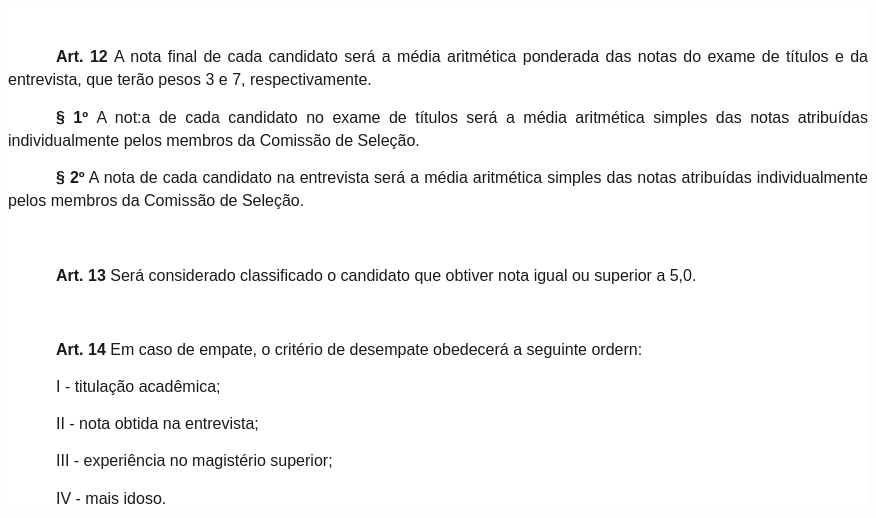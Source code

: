 <p class=MsoNormal style='text-align:justify'><span style='font-size:12.0pt;
font-family:Arial'><o:p>&nbsp;</o:p></span></p>

<p class=MsoNormal style='text-align:justify;text-indent:36.0pt'><b
style='mso-bidi-font-weight:normal'><span style='font-size:12.0pt;mso-bidi-font-size:
10.0pt;font-family:Arial'>Art. <st1:metricconverter ProductID="12 A" w:st="on">12
 <span style='mso-bidi-font-size:12.0pt;font-weight:normal'>A</span></st1:metricconverter><span
style='mso-bidi-font-size:12.0pt;font-weight:normal'> nota final de cada
candidato será a média aritmética ponderada das notas do exame de títulos e da
entrevista, que terão pesos 3 e 7, respectivamente.<o:p></o:p></span></span></b></p>

<p class=MsoNormal style='text-align:justify;text-indent:36.0pt;tab-stops:15.45pt 43.3pt'><b
style='mso-bidi-font-weight:normal'><span style='font-size:12.0pt;font-family:
Arial'>§ 1º </span></b><span style='font-size:12.0pt;font-family:Arial'>A not:a
de cada candidato no exame de títulos será a média aritmética simples das notas
atribuídas individualmente pelos membros da Comissão de Seleção.<o:p></o:p></span></p>

<p class=MsoNormal style='text-align:justify;text-indent:36.0pt;tab-stops:15.45pt 43.3pt'><b
style='mso-bidi-font-weight:normal'><span style='font-size:12.0pt;font-family:
Arial'>§ 2º</span></b><span style='font-size:12.0pt;font-family:Arial'> A nota
de cada candidato na entrevista será a média aritmética simples das notas
atribuídas individualmente pelos membros da Comissão de Seleção.<o:p></o:p></span></p>

<p class=MsoNormal style='text-align:justify;text-indent:36.0pt'><b
style='mso-bidi-font-weight:normal'><span style='font-size:12.0pt;mso-bidi-font-size:
10.0pt;font-family:Arial'><o:p>&nbsp;</o:p></span></b></p>

<p class=MsoNormal style='text-align:justify;text-indent:36.0pt'><b
style='mso-bidi-font-weight:normal'><span style='font-size:12.0pt;mso-bidi-font-size:
10.0pt;font-family:Arial'>Art. 13 </span></b><span style='font-size:12.0pt;
font-family:Arial'>Será considerado classificado o candidato que obtiver nota
igual ou superior a 5,0.<o:p></o:p></span></p>

<p class=MsoNormal style='text-align:justify'><span style='font-size:12.0pt;
font-family:Arial'><o:p>&nbsp;</o:p></span></p>

<p class=MsoNormal style='text-align:justify;text-indent:36.0pt'><b
style='mso-bidi-font-weight:normal'><span style='font-size:12.0pt;mso-bidi-font-size:
10.0pt;font-family:Arial'>Art. 14 </span></b><span style='font-size:12.0pt;
font-family:Arial'>Em caso de empate, o critério de desempate obedecerá a
seguinte ordern:<o:p></o:p></span></p>

<p class=MsoNormal style='text-align:justify;text-indent:36.0pt'><span
style='font-size:12.0pt;font-family:Arial'>I - titulação acadêmica;<o:p></o:p></span></p>

<p class=MsoNormal style='text-align:justify;text-indent:36.0pt'><span
style='font-size:12.0pt;font-family:Arial'>II - nota obtida na entrevista;<o:p></o:p></span></p>

<p class=MsoNormal style='text-align:justify;text-indent:36.0pt;tab-stops:15.45pt 43.3pt'><span
style='font-size:12.0pt;font-family:Arial'>III - experiência no magistério
superior;<o:p></o:p></span></p>

<p class=MsoNormal style='text-align:justify;text-indent:36.0pt;tab-stops:15.45pt 43.3pt'><span
style='font-size:12.0pt;font-family:Arial'>IV - mais idoso.</span><span
style='font-size:12.0pt;mso-bidi-font-size:10.0pt;font-family:Arial'><o:p></o:p></span></p>
